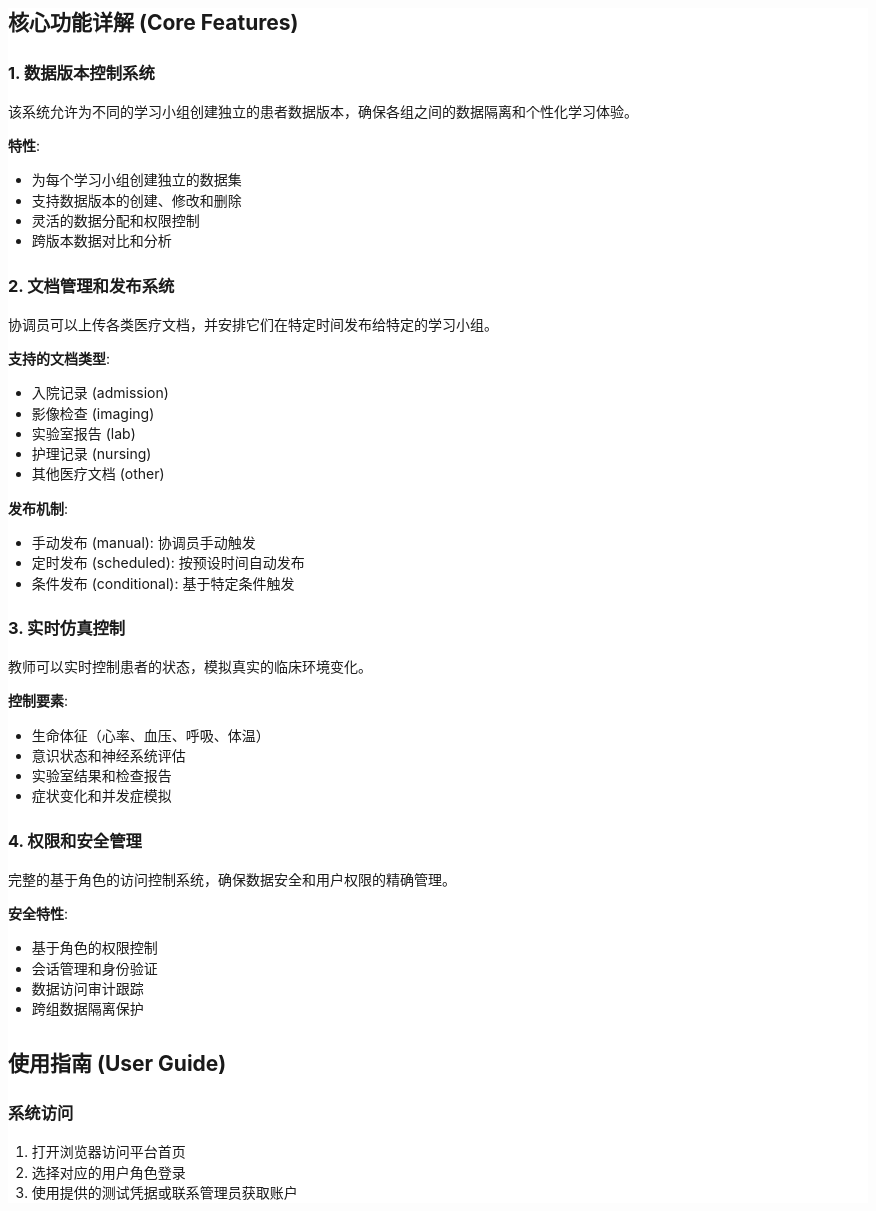 ## 核心功能详解 (Core Features)

### 1. 数据版本控制系统
该系统允许为不同的学习小组创建独立的患者数据版本，确保各组之间的数据隔离和个性化学习体验。

**特性**:
- 为每个学习小组创建独立的数据集
- 支持数据版本的创建、修改和删除
- 灵活的数据分配和权限控制
- 跨版本数据对比和分析

### 2. 文档管理和发布系统
协调员可以上传各类医疗文档，并安排它们在特定时间发布给特定的学习小组。

**支持的文档类型**:
- 入院记录 (admission)
- 影像检查 (imaging)
- 实验室报告 (lab)
- 护理记录 (nursing)
- 其他医疗文档 (other)

**发布机制**:
- 手动发布 (manual): 协调员手动触发
- 定时发布 (scheduled): 按预设时间自动发布
- 条件发布 (conditional): 基于特定条件触发

### 3. 实时仿真控制
教师可以实时控制患者的状态，模拟真实的临床环境变化。

**控制要素**:
- 生命体征（心率、血压、呼吸、体温）
- 意识状态和神经系统评估
- 实验室结果和检查报告
- 症状变化和并发症模拟

### 4. 权限和安全管理
完整的基于角色的访问控制系统，确保数据安全和用户权限的精确管理。

**安全特性**:
- 基于角色的权限控制
- 会话管理和身份验证
- 数据访问审计跟踪
- 跨组数据隔离保护

## 使用指南 (User Guide)

### 系统访问
1. 打开浏览器访问平台首页
2. 选择对应的用户角色登录
3. 使用提供的测试凭据或联系管理员获取账户
